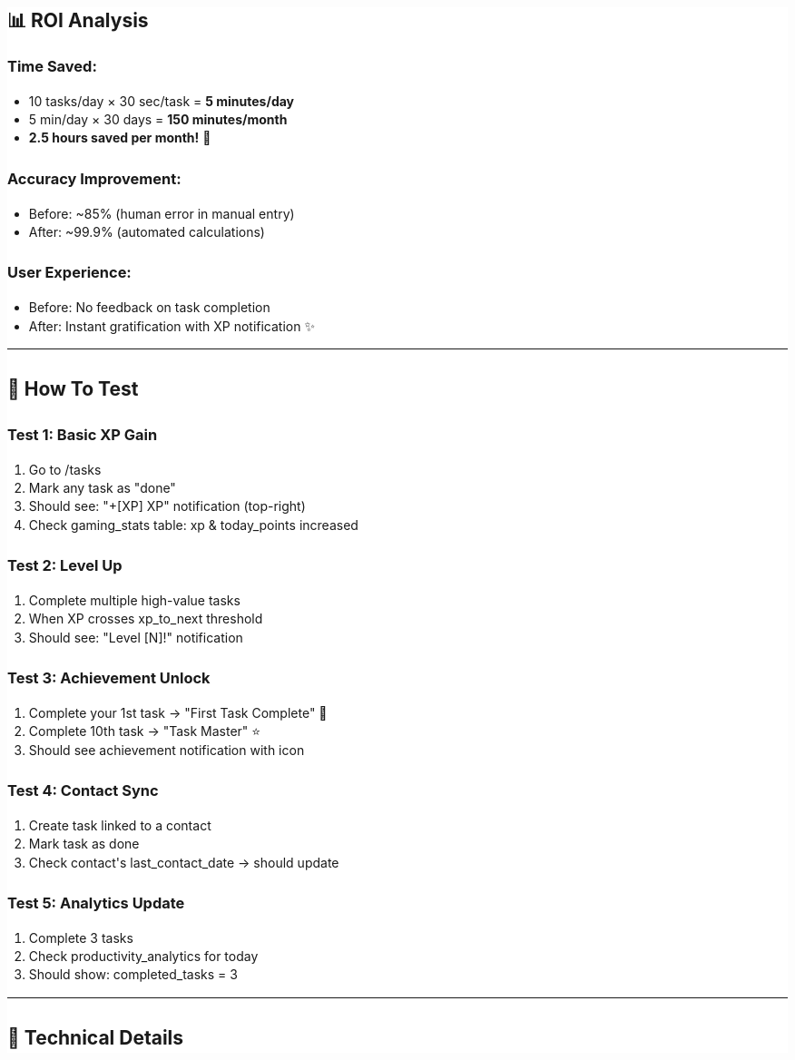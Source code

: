
## 📊 **ROI Analysis**

### **Time Saved:**
- 10 tasks/day × 30 sec/task = **5 minutes/day**
- 5 min/day × 30 days = **150 minutes/month**
- **2.5 hours saved per month!** 🎉

### **Accuracy Improvement:**
- Before: ~85% (human error in manual entry)
- After: ~99.9% (automated calculations)

### **User Experience:**
- Before: No feedback on task completion
- After: Instant gratification with XP notification ✨

---

## 🧪 **How To Test**

### **Test 1: Basic XP Gain**
1. Go to /tasks
2. Mark any task as "done"
3. Should see: "+[XP] XP" notification (top-right)
4. Check gaming_stats table: xp & today_points increased

### **Test 2: Level Up**
1. Complete multiple high-value tasks
2. When XP crosses xp_to_next threshold
3. Should see: "Level [N]!" notification

### **Test 3: Achievement Unlock**
1. Complete your 1st task → "First Task Complete" 🎯
2. Complete 10th task → "Task Master" ⭐
3. Should see achievement notification with icon

### **Test 4: Contact Sync**
1. Create task linked to a contact
2. Mark task as done
3. Check contact's last_contact_date → should update

### **Test 5: Analytics Update**
1. Complete 3 tasks
2. Check productivity_analytics for today
3. Should show: completed_tasks = 3

---

## 🔧 **Technical Details**
